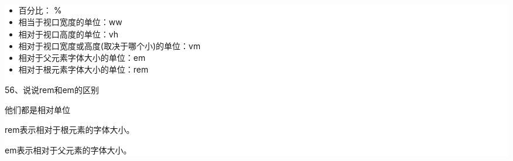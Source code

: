 - 百分比： %
- 相当于视口宽度的单位：ww
- 相对于视口高度的单位：vh
- 相对于视口宽度或高度(取决于哪个小)的单位：vm
- 相对于父元素字体大小的单位：em
- 相对于根元素字体大小的单位：rem

56、说说rem和em的区别

他们都是相对单位

rem表示相对于根元素的字体大小。

em表示相对于父元素的字体大小。 



